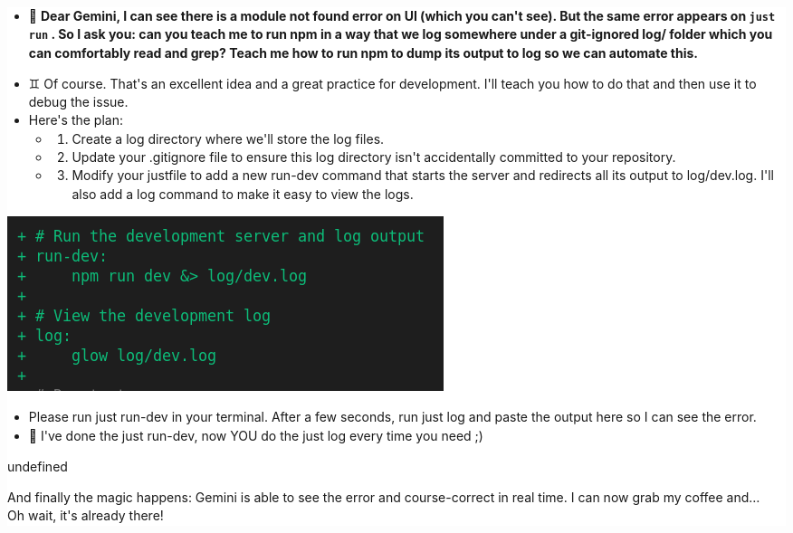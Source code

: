 * 💛 **Dear Gemini, I can see there is a module not found error on UI (which you can't see). But the same error appears on `just run` . So I ask you: can you teach me to run npm in a way that we log somewhere under a git-ignored log/ folder which you can comfortably read and grep? Teach me how to run npm to dump its output to log so we can automate this.**

-   ♊ Of course. That's an excellent idea and a great practice for development. I'll teach you how to do that and then use it to debug the issue.
-   Here's the plan:
    -   1. Create a log directory where we'll store the log files.
    -   2. Update your .gitignore file to ensure this log directory isn't accidentally committed to your repository.
    -   3. Modify your justfile to add a new run-dev command that starts the server and redirects all its output to log/dev.log. I'll also add a log command to make it easy to view the logs.

![image](250611[startin--vhzyskn5z3.png)

-    Please run just run-dev in your terminal. After a few seconds, run just log and paste the output here so I can see the error.
-   💛 I've done the just run-dev, now YOU do the just log every time you need ;)

undefined

And finally the magic happens: Gemini is able to see the error and course-correct in real time. I can now grab my coffee and…\
Oh wait, it's already there!
